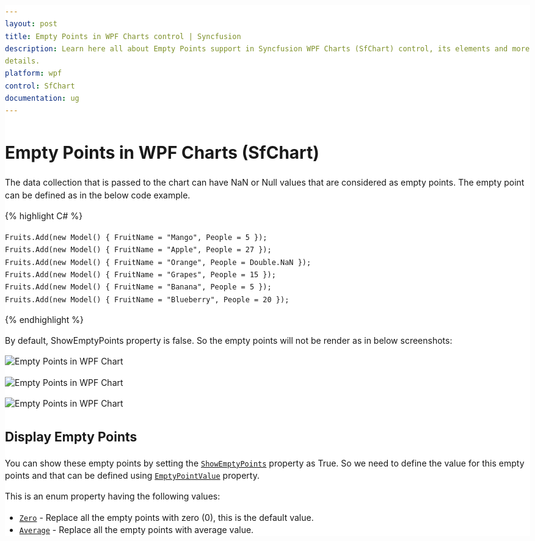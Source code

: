 ```yaml
---
layout: post
title: Empty Points in WPF Charts control | Syncfusion
description: Learn here all about Empty Points support in Syncfusion WPF Charts (SfChart) control, its elements and more details.
platform: wpf
control: SfChart
documentation: ug
---
```


# Empty Points in WPF Charts (SfChart)

The data collection that is passed to the chart can have NaN or Null values that are considered as empty points. The empty point can be defined as in the below code example.

{% highlight C# %}

    Fruits.Add(new Model() { FruitName = "Mango", People = 5 });
    Fruits.Add(new Model() { FruitName = "Apple", People = 27 });
    Fruits.Add(new Model() { FruitName = "Orange", People = Double.NaN });
    Fruits.Add(new Model() { FruitName = "Grapes", People = 15 });
    Fruits.Add(new Model() { FruitName = "Banana", People = 5 });
    Fruits.Add(new Model() { FruitName = "Blueberry", People = 20 });

{% endhighlight %}

By default, ShowEmptyPoints property is false. So the empty points will not be render as in below screenshots:

![Empty Points in WPF Chart](EmptyPoints_images/wpf-chart-empty-point.png)


![Empty Points in WPF Chart](EmptyPoints_images/wpf-chart-with-empty-point.png)


![Empty Points in WPF Chart](EmptyPoints_images/wpf-chart-emptypoint.png)


## Display Empty Points

You can show these empty points by setting the [`ShowEmptyPoints`](https://help.syncfusion.com/cr/wpf/Syncfusion.UI.Xaml.Charts.ChartSeriesBase.html#Syncfusion_UI_Xaml_Charts_ChartSeriesBase_ShowEmptyPoints) property as True. So we need to define the value for this empty points and that can be defined using [`EmptyPointValue`](https://help.syncfusion.com/cr/wpf/Syncfusion.UI.Xaml.Charts.ChartSeriesBase.html#Syncfusion_UI_Xaml_Charts_ChartSeriesBase_EmptyPointValue) property.

This is an enum property having the following values: 

* [`Zero`](https://help.syncfusion.com/cr/wpf/Syncfusion.UI.Xaml.Charts.EmptyPointValue.html#Syncfusion_UI_Xaml_Charts_EmptyPointValue_Zero) - Replace all the empty points with zero (0), this is the default value.
* [`Average`](https://help.syncfusion.com/cr/wpf/Syncfusion.UI.Xaml.Charts.EmptyPointValue.html#Syncfusion_UI_Xaml_Charts_EmptyPointValue_Average) - Replace all the empty points with average value.
